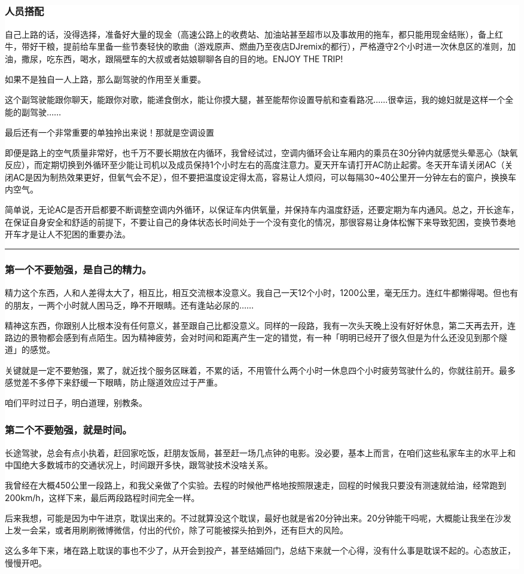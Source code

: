 ### 人员搭配

自己上路的话，没得选择，准备好大量的现金（高速公路上的收费站、加油站甚至超市以及事故用的拖车，都只能用现金结账），备上红牛，带好干粮，提前给车里备一些节奏轻快的歌曲（游戏原声、燃曲乃至夜店DJremix的都行），严格遵守2个小时进一次休息区的准则，加油，撒尿，吃东西，喝水，跟隔壁车的大叔或者姑娘聊聊各自的目的地。ENJOY THE TRIP!

如果不是独自一人上路，那么副驾驶的作用至关重要。

这个副驾驶能跟你聊天，能跟你对歌，能递食倒水，能让你摸大腿，甚至能帮你设置导航和查看路况……很幸运，我的媳妇就是这样一个全能的副驾驶……

最后还有一个非常重要的单独拎出来说！那就是空调设置

即便是路上的空气质量非常好，也千万不要长期放在内循环，我曾经试过，空调内循环会让车厢内的乘员在30分钟内就感觉头晕恶心（缺氧反应），而定期切换到外循环至少能让司机以及成员保持1个小时左右的高度注意力。夏天开车请打开AC防止起雾。冬天开车请关闭AC（关闭AC是因为制热效果更好，但氧气会不足），但不要把温度设定得太高，容易让人烦闷，可以每隔30~40公里开一分钟左右的窗户，换换车内空气。

简单说，无论AC是否开启都要不断调整空调内外循环，以保证车内供氧量，并保持车内温度舒适，还要定期为车内通风。总之，开长途车，在保证自身安全和舒适的前提下，不要让自己的身体状态长时间处于一个没有变化的情况，那很容易让身体松懈下来导致犯困，变换节奏地开车才是让人不犯困的重要办法。

---

### 第一个不要勉强，是自己的精力。

精力这个东西，人和人差得太大了，相互比，相互交流根本没意义。我自己一天12个小时，1200公里，毫无压力。连红牛都懒得喝。但也有的朋友，一两个小时就人困马乏，睁不开眼睛。还有逢站必尿的……

精神这东西，你跟别人比根本没有任何意义，甚至跟自己比都没意义。同样的一段路，我有一次头天晚上没有好好休息，第二天再去开，连路边的景物都会感到有点陌生。因为精神疲劳，会对时间和距离产生一定的错觉，有一种「明明已经开了很久但是为什么还没见到那个隧道」的感觉。

关键就是一定不要勉强，累了，就近找个服务区眯着，不累的话，不用管什么两个小时一休息四个小时疲劳驾驶什么的，你就往前开。最多感觉差不多停下来舒缓一下眼睛，防止隧道效应过于严重。

咱们平时过日子，明白道理，别教条。

### 第二个不要勉强，就是时间。

长途驾驶，总会有点小执着，赶回家吃饭，赶朋友饭局，甚至赶一场几点钟的电影。没必要，基本上而言，在咱们这些私家车主的水平上和中国绝大多数城市的交通状况上，时间跟开多快，跟驾驶技术没啥关系。

我曾经在大概450公里一段路上，和我父亲做了个实验。去程的时候他严格地按照限速走，回程的时候我只要没有测速就给油，经常跑到200km/h，这样下来，最后两段路程时间完全一样。

后来我想，可能是因为中午进京，耽误出来的。不过就算没这个耽误，最好也就是省20分钟出来。20分钟能干吗呢，大概能让我坐在沙发上发一会呆，或者用刷刷微博微信，付出的代价，除了可能被探头拍到外，还有巨大的风险。

这么多年下来，堵在路上耽误的事也不少了，从开会到投产，甚至结婚回门，总结下来就一个心得，没有什么事是耽误不起的。心态放正，慢慢开吧。
